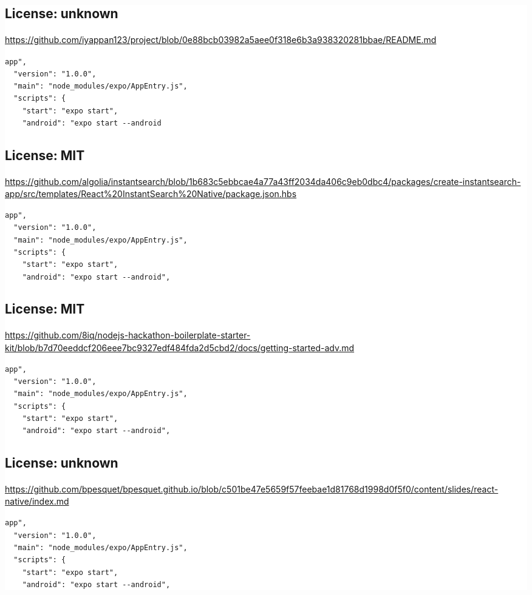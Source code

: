 
## License: unknown
https://github.com/iyappan123/project/blob/0e88bcb03982a5aee0f318e6b3a938320281bbae/README.md

```
app",
  "version": "1.0.0",
  "main": "node_modules/expo/AppEntry.js",
  "scripts": {
    "start": "expo start",
    "android": "expo start --android
```


## License: MIT
https://github.com/algolia/instantsearch/blob/1b683c5ebbcae4a77a43ff2034da406c9eb0dbc4/packages/create-instantsearch-app/src/templates/React%20InstantSearch%20Native/package.json.hbs

```
app",
  "version": "1.0.0",
  "main": "node_modules/expo/AppEntry.js",
  "scripts": {
    "start": "expo start",
    "android": "expo start --android",

```


## License: MIT
https://github.com/8iq/nodejs-hackathon-boilerplate-starter-kit/blob/b7d70eeddcf206eee7bc9327edf484fda2d5cbd2/docs/getting-started-adv.md

```
app",
  "version": "1.0.0",
  "main": "node_modules/expo/AppEntry.js",
  "scripts": {
    "start": "expo start",
    "android": "expo start --android",

```


## License: unknown
https://github.com/bpesquet/bpesquet.github.io/blob/c501be47e5659f57feebae1d81768d1998d0f5f0/content/slides/react-native/index.md

```
app",
  "version": "1.0.0",
  "main": "node_modules/expo/AppEntry.js",
  "scripts": {
    "start": "expo start",
    "android": "expo start --android",

```
